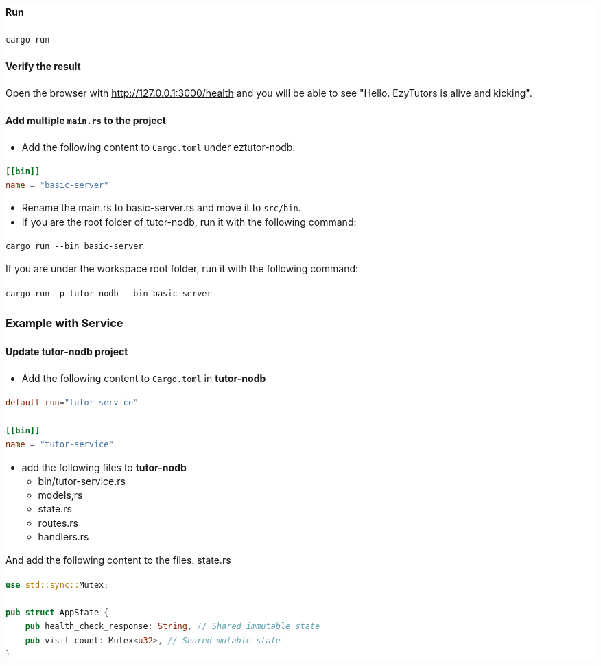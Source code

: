 ```rust
```

#### Run
```shell
cargo run
```

#### Verify the result
Open the browser with http://127.0.0.1:3000/health and you will be able to see "Hello. EzyTutors is alive and kicking".

#### Add multiple `main.rs` to the project
* Add the following content to `Cargo.toml` under eztutor-nodb. 
```toml
[[bin]]
name = "basic-server"
```
* Rename the main.rs to basic-server.rs and move it to `src/bin`.
* If you are the root folder of tutor-nodb, run it with the following command:  
```shell
cargo run --bin basic-server
```
If you are under the workspace root folder, run it with the following command:
```shell
cargo run -p tutor-nodb --bin basic-server
```

### Example with Service
#### Update tutor-nodb project
* Add the following content to `Cargo.toml` in **tutor-nodb**
```toml
default-run="tutor-service"

[[bin]]
name = "tutor-service"
```
* add the following files to **tutor-nodb**
    * bin/tutor-service.rs
    * models,rs 
    * state.rs 
    * routes.rs 
    * handlers.rs

And add the following content to the files. 
state.rs
```rust
use std::sync::Mutex;

pub struct AppState {
    pub health_check_response: String, // Shared immutable state
    pub visit_count: Mutex<u32>, // Shared mutable state
}
```
